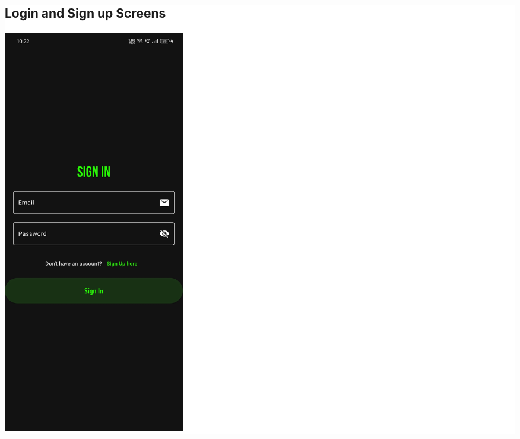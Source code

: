 ## Login and Sign up Screens
<div>
  <img src="assets/screenshots/Screenshot_2025-06-05-10-22-35-47_5f083536f633b2d0417a882f43d1c056.jpg" width="300px">